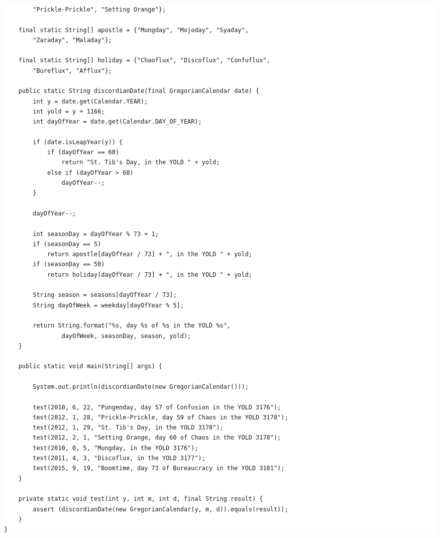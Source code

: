 ```
        "Prickle-Prickle", "Setting Orange"};

    final static String[] apostle = {"Mungday", "Mojoday", "Syaday",
        "Zaraday", "Maladay"};

    final static String[] holiday = {"Chaoflux", "Discoflux", "Confuflux",
        "Bureflux", "Afflux"};

    public static String discordianDate(final GregorianCalendar date) {
        int y = date.get(Calendar.YEAR);
        int yold = y + 1166;
        int dayOfYear = date.get(Calendar.DAY_OF_YEAR);

        if (date.isLeapYear(y)) {
            if (dayOfYear == 60)
                return "St. Tib's Day, in the YOLD " + yold;
            else if (dayOfYear > 60)
                dayOfYear--;
        }

        dayOfYear--;

        int seasonDay = dayOfYear % 73 + 1;
        if (seasonDay == 5)
            return apostle[dayOfYear / 73] + ", in the YOLD " + yold;
        if (seasonDay == 50)
            return holiday[dayOfYear / 73] + ", in the YOLD " + yold;

        String season = seasons[dayOfYear / 73];
        String dayOfWeek = weekday[dayOfYear % 5];

        return String.format("%s, day %s of %s in the YOLD %s",
                dayOfWeek, seasonDay, season, yold);
    }

    public static void main(String[] args) {

        System.out.println(discordianDate(new GregorianCalendar()));

        test(2010, 6, 22, "Pungenday, day 57 of Confusion in the YOLD 3176");
        test(2012, 1, 28, "Prickle-Prickle, day 59 of Chaos in the YOLD 3178");
        test(2012, 1, 29, "St. Tib's Day, in the YOLD 3178");
        test(2012, 2, 1, "Setting Orange, day 60 of Chaos in the YOLD 3178");
        test(2010, 0, 5, "Mungday, in the YOLD 3176");
        test(2011, 4, 3, "Discoflux, in the YOLD 3177");
        test(2015, 9, 19, "Boomtime, day 73 of Bureaucracy in the YOLD 3181");
    }

    private static void test(int y, int m, int d, final String result) {
        assert (discordianDate(new GregorianCalendar(y, m, d)).equals(result));
    }
}
```
